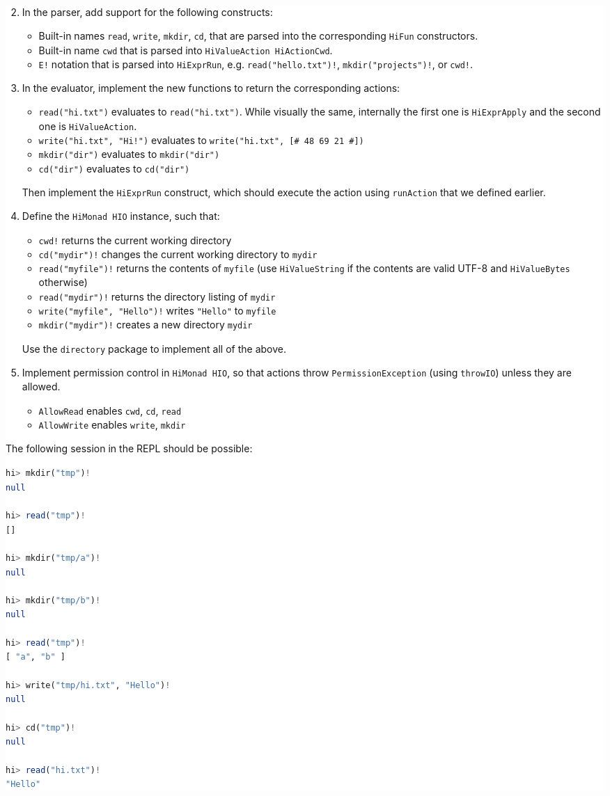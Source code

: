 2. In the parser, add support for the following constructs:

   - Built-in names `read`, `write`, `mkdir`, `cd`, that are parsed into the corresponding `HiFun` constructors.
   - Built-in name `cwd` that is parsed into `HiValueAction HiActionCwd`.
   - `E!` notation that is parsed into `HiExprRun`, e.g. `read("hello.txt")!`, `mkdir("projects")!`, or `cwd!`.

3. In the evaluator, implement the new functions to return the corresponding actions:

   - `read("hi.txt")` evaluates to `read("hi.txt")`. While visually the same, internally the first one is `HiExprApply` and the second one is `HiValueAction`.
   - `write("hi.txt", "Hi!")` evaluates to `write("hi.txt", [# 48 69 21 #])`
   - `mkdir("dir")` evaluates to `mkdir("dir")`
   - `cd("dir")` evaluates to `cd("dir")`

   Then implement the `HiExprRun` construct, which should execute the action using `runAction` that we defined earlier.

4. Define the `HiMonad HIO` instance, such that:

   - `cwd!` returns the current working directory
   - `cd("mydir")!` changes the current working directory to `mydir`
   - `read("myfile")!` returns the contents of `myfile` (use `HiValueString` if the contents are valid UTF-8 and `HiValueBytes` otherwise)
   - `read("mydir")!` returns the directory listing of `mydir`
   - `write("myfile", "Hello")!` writes `"Hello"` to `myfile`
   - `mkdir("mydir")!` creates a new directory `mydir`

   Use the `directory` package to implement all of the above.

5. Implement permission control in `HiMonad HIO`, so that actions throw `PermissionException` (using `throwIO`) unless they are allowed.

   - `AllowRead` enables `cwd`, `cd`, `read`
   - `AllowWrite` enables `write`, `mkdir`

The following session in the REPL should be possible:

```haskell
hi> mkdir("tmp")!
null

hi> read("tmp")!
[]

hi> mkdir("tmp/a")!
null

hi> mkdir("tmp/b")!
null

hi> read("tmp")!
[ "a", "b" ]

hi> write("tmp/hi.txt", "Hello")!
null

hi> cd("tmp")!
null

hi> read("hi.txt")!
"Hello"
```
